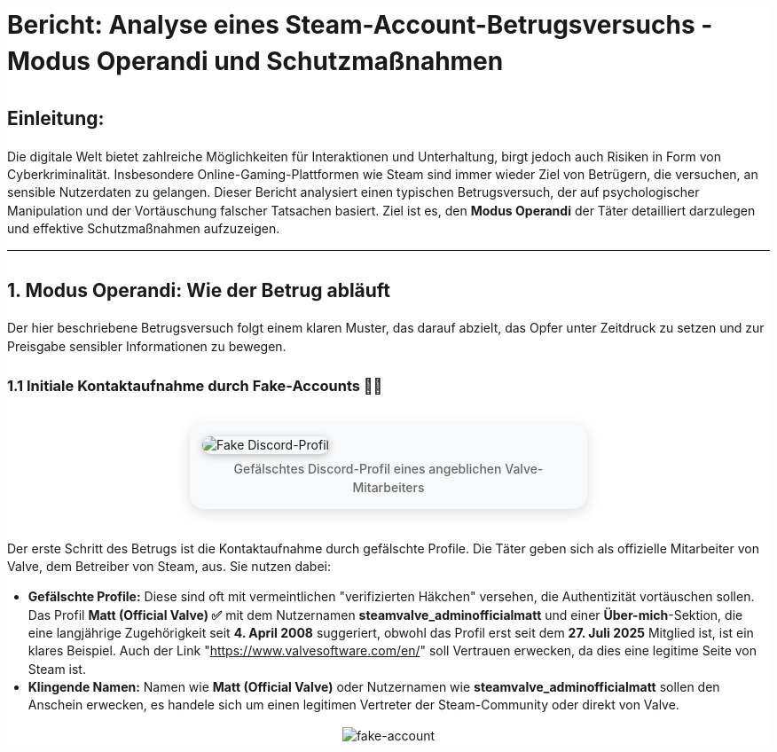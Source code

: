 
# Bericht: Analyse eines Steam-Account-Betrugsversuchs - Modus Operandi und Schutzmaßnahmen


## Einleitung:
Die digitale Welt bietet zahlreiche Möglichkeiten für Interaktionen und Unterhaltung, birgt jedoch auch Risiken in Form von Cyberkriminalität. Insbesondere Online-Gaming-Plattformen wie Steam sind immer wieder Ziel von Betrügern, die versuchen, an sensible Nutzerdaten zu gelangen. Dieser Bericht analysiert einen typischen Betrugsversuch, der auf psychologischer Manipulation und der Vortäuschung falscher Tatsachen basiert. Ziel ist es, den **Modus Operandi** der Täter detailliert darzulegen und effektive Schutzmaßnahmen aufzuzeigen.

---

## 1. Modus Operandi: Wie der Betrug abläuft

Der hier beschriebene Betrugsversuch folgt einem klaren Muster, das darauf abzielt, das Opfer unter Zeitdruck zu setzen und zur Preisgabe sensibler Informationen zu bewegen.

### 1.1 Initiale Kontaktaufnahme durch Fake-Accounts 🕵️‍♂️

<div style="display:flex; justify-content:center; margin-bottom:1.5em;">
  <figure style="background:#f8f9fa; border-radius:16px; box-shadow:0 4px 16px #ddd; padding:1em; max-width:420px;">
    <img src="https://storage.googleapis.com/github-storage-daonware/Scam/Steam-Scam/discord_profile_fake.png" alt="Fake Discord-Profil" style="border-radius:12px; width:100%; box-shadow:0 2px 8px #bbb;">
    <figcaption style="text-align:center; color:#666; font-size:1em; margin-top:0.5em;">
      <span style="font-weight:500;">Gefälschtes Discord-Profil eines angeblichen Valve-Mitarbeiters</span>
    </figcaption>
  </figure>
</div>

Der erste Schritt des Betrugs ist die Kontaktaufnahme durch gefälschte Profile. Die Täter geben sich als offizielle Mitarbeiter von Valve, dem Betreiber von Steam, aus. Sie nutzen dabei:

- **Gefälschte Profile:** Diese sind oft mit vermeintlichen "verifizierten Häkchen" versehen, die Authentizität vortäuschen sollen. Das Profil **Matt (Official Valve) ✅** mit dem Nutzernamen **steamvalve_adminofficialmatt** und einer **Über-mich**-Sektion, die eine langjährige Zugehörigkeit seit **4. April 2008** suggeriert, obwohl das Profil erst seit dem **27. Juli 2025** Mitglied ist, ist ein klares Beispiel. Auch der Link "https://www.valvesoftware.com/en/" soll Vertrauen erwecken, da dies eine legitime Seite von Steam ist.
- **Klingende Namen:** Namen wie **Matt (Official Valve)** oder Nutzernamen wie **steamvalve_adminofficialmatt** sollen den Anschein erwecken, es handele sich um einen legitimen Vertreter der Steam-Community oder direkt von Valve.

<div align="center">

![fake-account](https://storage.googleapis.com/github-storage-daonware/Scam/Steam-Scam/discord_profile_fake.png)

</div>
